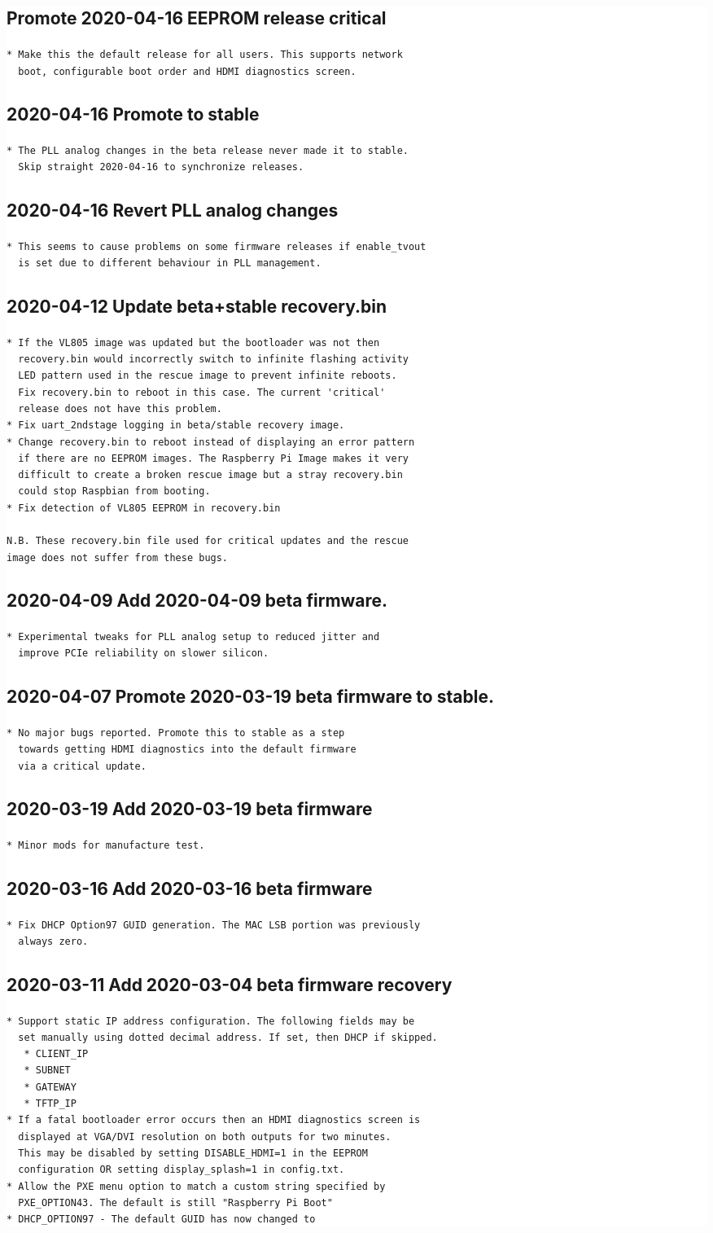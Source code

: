 ## Promote 2020-04-16 EEPROM release critical
    * Make this the default release for all users. This supports network
      boot, configurable boot order and HDMI diagnostics screen.

## 2020-04-16 Promote to stable
    * The PLL analog changes in the beta release never made it to stable.
      Skip straight 2020-04-16 to synchronize releases.

## 2020-04-16 Revert PLL analog changes
    * This seems to cause problems on some firmware releases if enable_tvout
      is set due to different behaviour in PLL management.

## 2020-04-12 Update beta+stable recovery.bin
    * If the VL805 image was updated but the bootloader was not then
      recovery.bin would incorrectly switch to infinite flashing activity
      LED pattern used in the rescue image to prevent infinite reboots.
      Fix recovery.bin to reboot in this case. The current 'critical'
      release does not have this problem.
    * Fix uart_2ndstage logging in beta/stable recovery image.
    * Change recovery.bin to reboot instead of displaying an error pattern
      if there are no EEPROM images. The Raspberry Pi Image makes it very
      difficult to create a broken rescue image but a stray recovery.bin
      could stop Raspbian from booting.
    * Fix detection of VL805 EEPROM in recovery.bin

    N.B. These recovery.bin file used for critical updates and the rescue
    image does not suffer from these bugs.

## 2020-04-09 Add 2020-04-09 beta firmware.
    * Experimental tweaks for PLL analog setup to reduced jitter and
      improve PCIe reliability on slower silicon.

## 2020-04-07 Promote 2020-03-19 beta firmware to stable.
    * No major bugs reported. Promote this to stable as a step
      towards getting HDMI diagnostics into the default firmware
      via a critical update.

## 2020-03-19 Add 2020-03-19 beta firmware
    * Minor mods for manufacture test.

## 2020-03-16 Add 2020-03-16 beta firmware
    * Fix DHCP Option97 GUID generation. The MAC LSB portion was previously
      always zero.

## 2020-03-11 Add 2020-03-04 beta firmware recovery
    * Support static IP address configuration. The following fields may be
      set manually using dotted decimal address. If set, then DHCP if skipped.
       * CLIENT_IP
       * SUBNET
       * GATEWAY
       * TFTP_IP
    * If a fatal bootloader error occurs then an HDMI diagnostics screen is
      displayed at VGA/DVI resolution on both outputs for two minutes.
      This may be disabled by setting DISABLE_HDMI=1 in the EEPROM
      configuration OR setting display_splash=1 in config.txt.
    * Allow the PXE menu option to match a custom string specified by
      PXE_OPTION43. The default is still "Raspberry Pi Boot"
    * DHCP_OPTION97 - The default GUID has now changed to
